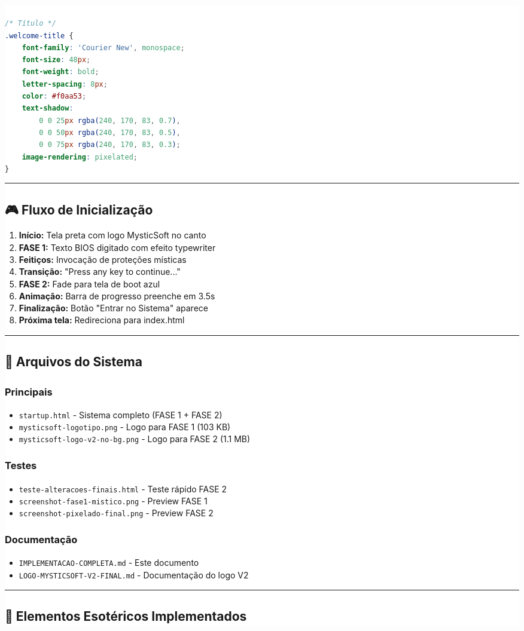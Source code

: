 ```css

/* Título */
.welcome-title {
    font-family: 'Courier New', monospace;
    font-size: 48px;
    font-weight: bold;
    letter-spacing: 8px;
    color: #f0aa53;
    text-shadow: 
        0 0 25px rgba(240, 170, 83, 0.7),
        0 0 50px rgba(240, 170, 83, 0.5),
        0 0 75px rgba(240, 170, 83, 0.3);
    image-rendering: pixelated;
}
```

---

## 🎮 Fluxo de Inicialização

1. **Início:** Tela preta com logo MysticSoft no canto
2. **FASE 1:** Texto BIOS digitado com efeito typewriter
3. **Feitiços:** Invocação de proteções místicas
4. **Transição:** "Press any key to continue..."
5. **FASE 2:** Fade para tela de boot azul
6. **Animação:** Barra de progresso preenche em 3.5s
7. **Finalização:** Botão "Entrar no Sistema" aparece
8. **Próxima tela:** Redireciona para index.html

---

## 📁 Arquivos do Sistema

### Principais
- `startup.html` - Sistema completo (FASE 1 + FASE 2)
- `mysticsoft-logotipo.png` - Logo para FASE 1 (103 KB)
- `mysticsoft-logo-v2-no-bg.png` - Logo para FASE 2 (1.1 MB)

### Testes
- `teste-alteracoes-finais.html` - Teste rápido FASE 2
- `screenshot-fase1-mistico.png` - Preview FASE 1
- `screenshot-pixelado-final.png` - Preview FASE 2

### Documentação
- `IMPLEMENTACAO-COMPLETA.md` - Este documento
- `LOGO-MYSTICSOFT-V2-FINAL.md` - Documentação do logo V2

---

## 🔮 Elementos Esotéricos Implementados
